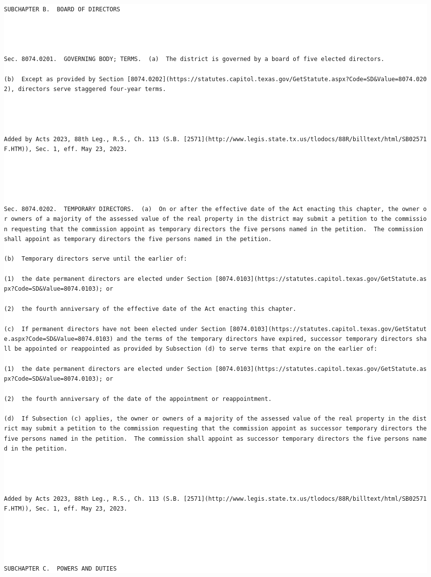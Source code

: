     
    
    
    
    SUBCHAPTER B.  BOARD OF DIRECTORS
    
      
    
    
    Sec. 8074.0201.  GOVERNING BODY; TERMS.  (a)  The district is governed by a board of five elected directors.
    
    (b)  Except as provided by Section [8074.0202](https://statutes.capitol.texas.gov/GetStatute.aspx?Code=SD&Value=8074.0202), directors serve staggered four-year terms.
    
    
    
    
    Added by Acts 2023, 88th Leg., R.S., Ch. 113 (S.B. [2571](http://www.legis.state.tx.us/tlodocs/88R/billtext/html/SB02571F.HTM)), Sec. 1, eff. May 23, 2023.
    
    
    
    
    
    Sec. 8074.0202.  TEMPORARY DIRECTORS.  (a)  On or after the effective date of the Act enacting this chapter, the owner or owners of a majority of the assessed value of the real property in the district may submit a petition to the commission requesting that the commission appoint as temporary directors the five persons named in the petition.  The commission shall appoint as temporary directors the five persons named in the petition.
    
    (b)  Temporary directors serve until the earlier of:
    
    (1)  the date permanent directors are elected under Section [8074.0103](https://statutes.capitol.texas.gov/GetStatute.aspx?Code=SD&Value=8074.0103); or
    
    (2)  the fourth anniversary of the effective date of the Act enacting this chapter.
    
    (c)  If permanent directors have not been elected under Section [8074.0103](https://statutes.capitol.texas.gov/GetStatute.aspx?Code=SD&Value=8074.0103) and the terms of the temporary directors have expired, successor temporary directors shall be appointed or reappointed as provided by Subsection (d) to serve terms that expire on the earlier of:
    
    (1)  the date permanent directors are elected under Section [8074.0103](https://statutes.capitol.texas.gov/GetStatute.aspx?Code=SD&Value=8074.0103); or
    
    (2)  the fourth anniversary of the date of the appointment or reappointment.
    
    (d)  If Subsection (c) applies, the owner or owners of a majority of the assessed value of the real property in the district may submit a petition to the commission requesting that the commission appoint as successor temporary directors the five persons named in the petition.  The commission shall appoint as successor temporary directors the five persons named in the petition.
    
    
    
    
    Added by Acts 2023, 88th Leg., R.S., Ch. 113 (S.B. [2571](http://www.legis.state.tx.us/tlodocs/88R/billtext/html/SB02571F.HTM)), Sec. 1, eff. May 23, 2023.
    
    
    
    
    
    SUBCHAPTER C.  POWERS AND DUTIES
    
      
    
    